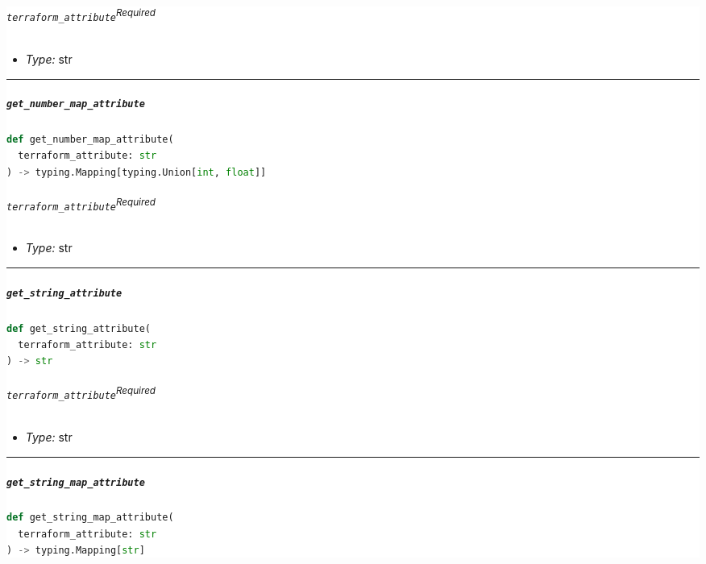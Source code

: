 ###### `terraform_attribute`<sup>Required</sup> <a name="terraform_attribute" id="@cdktf/provider-azurerm.managedDiskSasToken.ManagedDiskSasTokenTimeoutsOutputReference.getNumberListAttribute.parameter.terraformAttribute"></a>

- *Type:* str

---

##### `get_number_map_attribute` <a name="get_number_map_attribute" id="@cdktf/provider-azurerm.managedDiskSasToken.ManagedDiskSasTokenTimeoutsOutputReference.getNumberMapAttribute"></a>

```python
def get_number_map_attribute(
  terraform_attribute: str
) -> typing.Mapping[typing.Union[int, float]]
```

###### `terraform_attribute`<sup>Required</sup> <a name="terraform_attribute" id="@cdktf/provider-azurerm.managedDiskSasToken.ManagedDiskSasTokenTimeoutsOutputReference.getNumberMapAttribute.parameter.terraformAttribute"></a>

- *Type:* str

---

##### `get_string_attribute` <a name="get_string_attribute" id="@cdktf/provider-azurerm.managedDiskSasToken.ManagedDiskSasTokenTimeoutsOutputReference.getStringAttribute"></a>

```python
def get_string_attribute(
  terraform_attribute: str
) -> str
```

###### `terraform_attribute`<sup>Required</sup> <a name="terraform_attribute" id="@cdktf/provider-azurerm.managedDiskSasToken.ManagedDiskSasTokenTimeoutsOutputReference.getStringAttribute.parameter.terraformAttribute"></a>

- *Type:* str

---

##### `get_string_map_attribute` <a name="get_string_map_attribute" id="@cdktf/provider-azurerm.managedDiskSasToken.ManagedDiskSasTokenTimeoutsOutputReference.getStringMapAttribute"></a>

```python
def get_string_map_attribute(
  terraform_attribute: str
) -> typing.Mapping[str]
```
